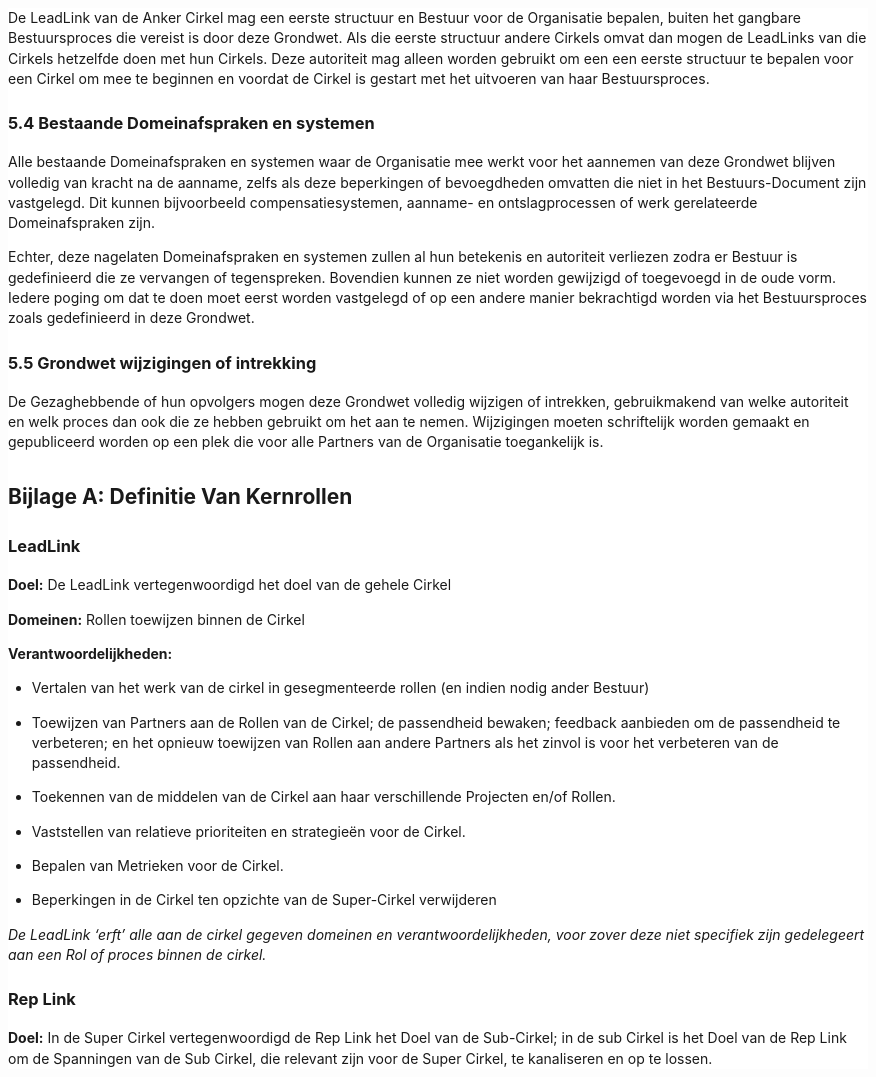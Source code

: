 De LeadLink van de Anker Cirkel mag een eerste structuur en Bestuur voor de Organisatie bepalen, buiten het gangbare Bestuursproces die vereist is door deze Grondwet. Als die eerste structuur andere Cirkels omvat dan mogen de LeadLinks van die Cirkels hetzelfde doen met hun Cirkels. Deze autoriteit mag alleen worden gebruikt om een een eerste structuur te bepalen voor een Cirkel om mee te beginnen en voordat de Cirkel is gestart met het uitvoeren van haar Bestuursproces. 

### 5.4 Bestaande Domeinafspraken en systemen

Alle bestaande Domeinafspraken en systemen waar de Organisatie mee werkt voor het aannemen van deze Grondwet blijven volledig van kracht na de aanname, zelfs als deze beperkingen of bevoegdheden omvatten die niet in het Bestuurs-Document zijn vastgelegd. Dit kunnen bijvoorbeeld compensatiesystemen, aanname- en ontslagprocessen of werk gerelateerde Domeinafspraken zijn. 

Echter, deze nagelaten Domeinafspraken en systemen zullen al hun betekenis en autoriteit verliezen zodra er Bestuur is gedefinieerd die ze vervangen of tegenspreken. Bovendien kunnen ze niet worden gewijzigd of toegevoegd in de oude vorm. Iedere poging om dat te doen moet eerst worden vastgelegd of op een andere manier bekrachtigd worden via het Bestuursproces zoals gedefinieerd in deze Grondwet. 

### 5.5 Grondwet wijzigingen of intrekking

De Gezaghebbende of hun opvolgers mogen deze Grondwet volledig wijzigen of intrekken, gebruikmakend van welke autoriteit en welk proces dan ook die ze hebben gebruikt om het aan te nemen. Wijzigingen moeten schriftelijk worden gemaakt en gepubliceerd worden op een plek die voor alle Partners van de Organisatie toegankelijk is. 

## Bijlage A: Definitie Van Kernrollen

### LeadLink

**Doel:** De LeadLink vertegenwoordigd het doel van de gehele Cirkel

**Domeinen:** Rollen toewijzen binnen de Cirkel

**Verantwoordelijkheden:**

* Vertalen van het werk van de cirkel in gesegmenteerde rollen (en indien nodig ander Bestuur)

* Toewijzen van Partners aan de Rollen van de Cirkel; de passendheid bewaken; feedback aanbieden om de passendheid te verbeteren; en het opnieuw toewijzen van Rollen aan andere Partners als het zinvol is voor het verbeteren van de passendheid. 

* Toekennen van de middelen van de Cirkel aan haar verschillende Projecten en/of Rollen.

* Vaststellen van relatieve prioriteiten en strategieën voor de Cirkel.

* Bepalen van Metrieken voor de Cirkel.

* Beperkingen in de Cirkel ten opzichte van de Super-Cirkel verwijderen 

*De LeadLink ‘erft’ alle aan de cirkel gegeven domeinen en verantwoordelijkheden, voor zover deze niet specifiek zijn gedelegeert aan een Rol of proces binnen de cirkel.*

### Rep Link

**Doel:** In de Super Cirkel vertegenwoordigd de Rep Link het Doel van de Sub-Cirkel; in de sub Cirkel is het Doel van de Rep Link om de Spanningen van de Sub Cirkel, die relevant zijn voor de Super Cirkel, te kanaliseren en op te lossen.
